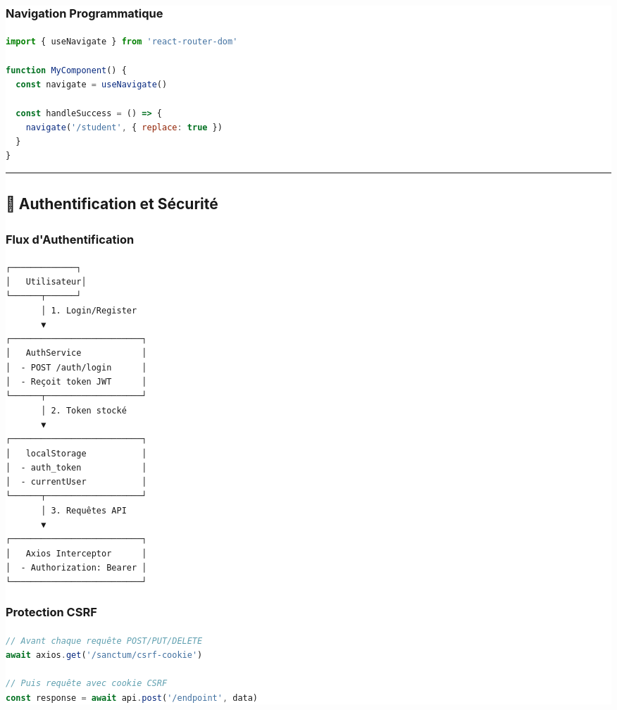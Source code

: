 
### Navigation Programmatique

```javascript
import { useNavigate } from 'react-router-dom'

function MyComponent() {
  const navigate = useNavigate()

  const handleSuccess = () => {
    navigate('/student', { replace: true })
  }
}
```

---

## 🔐 Authentification et Sécurité

### Flux d'Authentification

```
┌─────────────┐
│   Utilisateur│
└──────┬──────┘
       │ 1. Login/Register
       ▼
┌──────────────────────────┐
│   AuthService            │
│  - POST /auth/login      │
│  - Reçoit token JWT      │
└──────┬───────────────────┘
       │ 2. Token stocké
       ▼
┌──────────────────────────┐
│   localStorage           │
│  - auth_token            │
│  - currentUser           │
└──────┬───────────────────┘
       │ 3. Requêtes API
       ▼
┌──────────────────────────┐
│   Axios Interceptor      │
│  - Authorization: Bearer │
└──────────────────────────┘
```

### Protection CSRF

```javascript
// Avant chaque requête POST/PUT/DELETE
await axios.get('/sanctum/csrf-cookie')

// Puis requête avec cookie CSRF
const response = await api.post('/endpoint', data)
```
